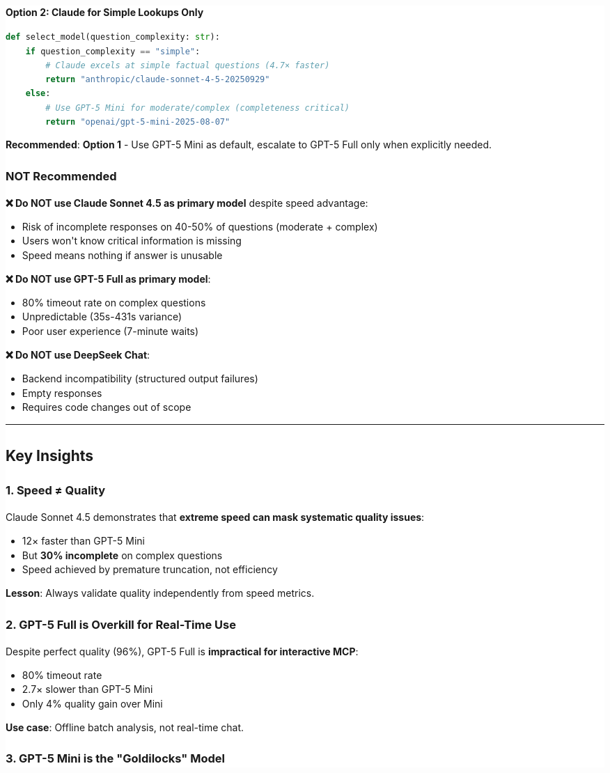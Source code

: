**Option 2: Claude for Simple Lookups Only**

```python
def select_model(question_complexity: str):
    if question_complexity == "simple":
        # Claude excels at simple factual questions (4.7× faster)
        return "anthropic/claude-sonnet-4-5-20250929"
    else:
        # Use GPT-5 Mini for moderate/complex (completeness critical)
        return "openai/gpt-5-mini-2025-08-07"
```

**Recommended**: **Option 1** - Use GPT-5 Mini as default, escalate to GPT-5 Full only when explicitly needed.

### NOT Recommended

**❌ Do NOT use Claude Sonnet 4.5 as primary model** despite speed advantage:
- Risk of incomplete responses on 40-50% of questions (moderate + complex)
- Users won't know critical information is missing
- Speed means nothing if answer is unusable

**❌ Do NOT use GPT-5 Full as primary model**:
- 80% timeout rate on complex questions
- Unpredictable (35s-431s variance)
- Poor user experience (7-minute waits)

**❌ Do NOT use DeepSeek Chat**:
- Backend incompatibility (structured output failures)
- Empty responses
- Requires code changes out of scope

---

## Key Insights

### 1. Speed ≠ Quality

Claude Sonnet 4.5 demonstrates that **extreme speed can mask systematic quality issues**:
- 12× faster than GPT-5 Mini
- But **30% incomplete** on complex questions
- Speed achieved by premature truncation, not efficiency

**Lesson**: Always validate quality independently from speed metrics.

### 2. GPT-5 Full is Overkill for Real-Time Use

Despite perfect quality (96%), GPT-5 Full is **impractical for interactive MCP**:
- 80% timeout rate
- 2.7× slower than GPT-5 Mini
- Only 4% quality gain over Mini

**Use case**: Offline batch analysis, not real-time chat.

### 3. GPT-5 Mini is the "Goldilocks" Model
